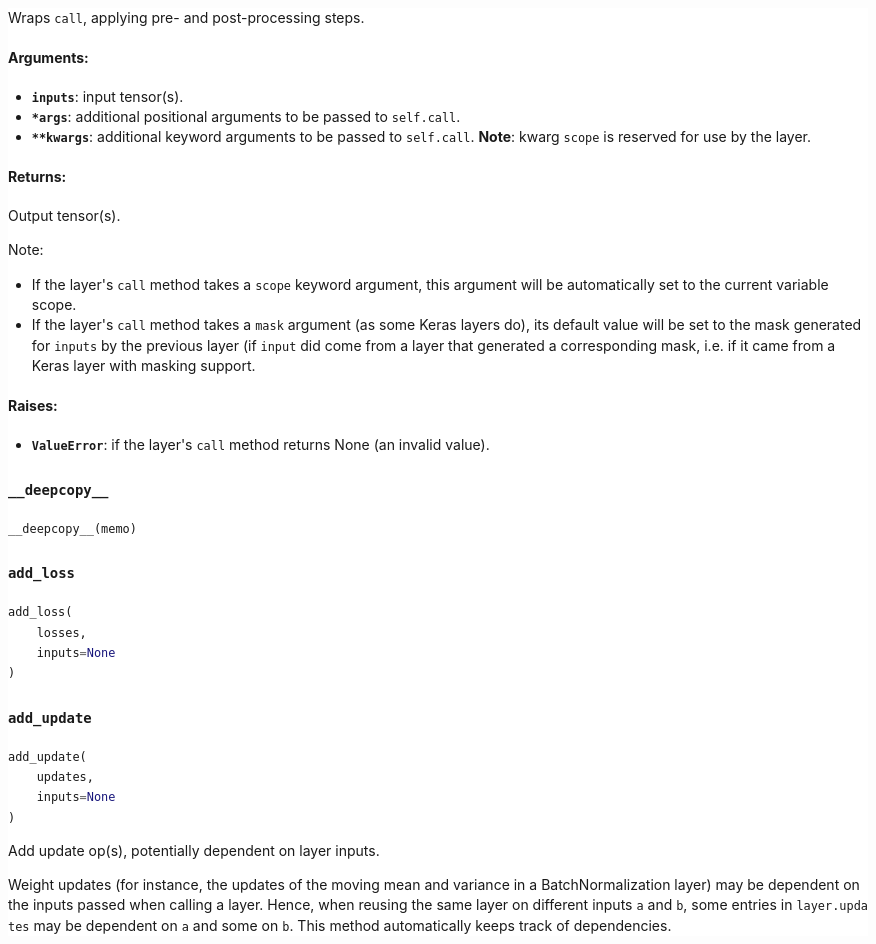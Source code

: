 Wraps `call`, applying pre- and post-processing steps.

#### Arguments:

* <b>`inputs`</b>: input tensor(s).
* <b>`*args`</b>: additional positional arguments to be passed to `self.call`.
* <b>`**kwargs`</b>: additional keyword arguments to be passed to `self.call`.
    **Note**: kwarg `scope` is reserved for use by the layer.


#### Returns:

  Output tensor(s).

Note:
  - If the layer's `call` method takes a `scope` keyword argument,
    this argument will be automatically set to the current variable scope.
  - If the layer's `call` method takes a `mask` argument (as some Keras
    layers do), its default value will be set to the mask generated
    for `inputs` by the previous layer (if `input` did come from
    a layer that generated a corresponding mask, i.e. if it came from
    a Keras layer with masking support.


#### Raises:

* <b>`ValueError`</b>: if the layer's `call` method returns None (an invalid value).

<h3 id="__deepcopy__"><code>__deepcopy__</code></h3>

``` python
__deepcopy__(memo)
```



<h3 id="add_loss"><code>add_loss</code></h3>

``` python
add_loss(
    losses,
    inputs=None
)
```



<h3 id="add_update"><code>add_update</code></h3>

``` python
add_update(
    updates,
    inputs=None
)
```

Add update op(s), potentially dependent on layer inputs.

Weight updates (for instance, the updates of the moving mean and variance
in a BatchNormalization layer) may be dependent on the inputs passed
when calling a layer. Hence, when reusing the same layer on
different inputs `a` and `b`, some entries in `layer.updates` may be
dependent on `a` and some on `b`. This method automatically keeps track
of dependencies.
